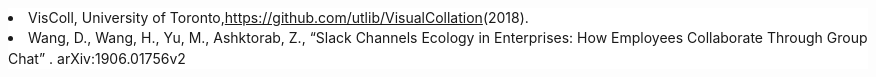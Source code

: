 </li>
<li id="viscoll2018">VisColl, University of Toronto,<a href="https://github.com/utlib/VisualCollation">https://github.com/utlib/VisualCollation</a>(2018).
</li>
<li id="wang2019">Wang, D., Wang, H., Yu, M., Ashktorab, Z., “Slack Channels Ecology in Enterprises: How Employees Collaborate Through Group Chat” . arXiv:1906.01756v2
</li>

</ul>
